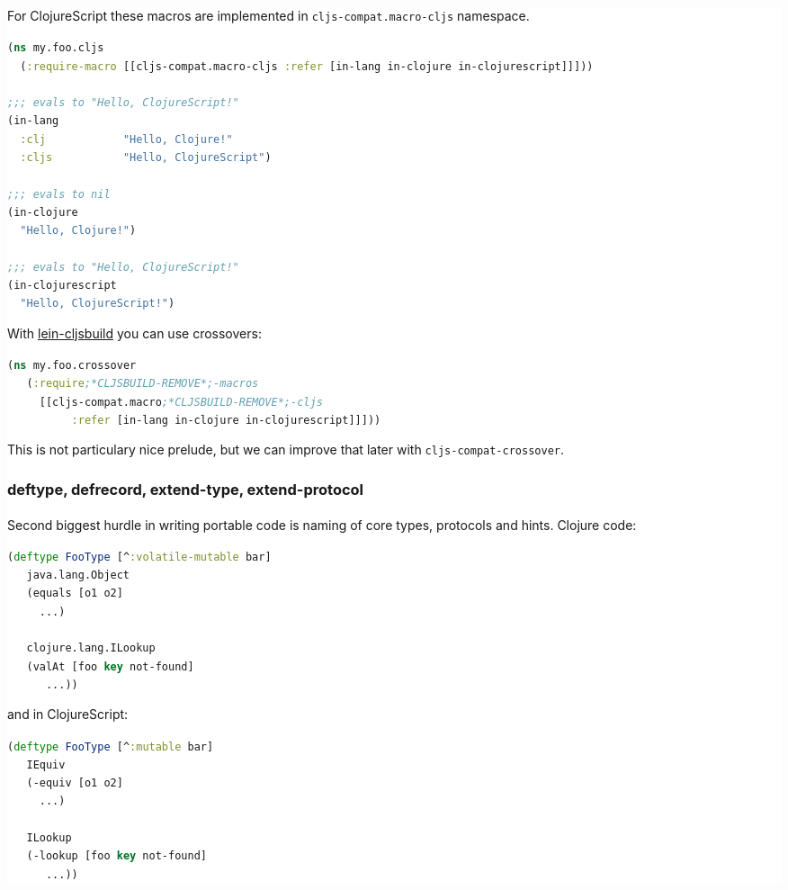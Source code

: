 For ClojureScript these macros are implemented in `cljs-compat.macro-cljs` namespace.

```clj
(ns my.foo.cljs
  (:require-macro [[cljs-compat.macro-cljs :refer [in-lang in-clojure in-clojurescript]]]))

;;; evals to "Hello, ClojureScript!"
(in-lang
  :clj  		  "Hello, Clojure!"	
  :cljs           "Hello, ClojureScript")

;;; evals to nil
(in-clojure
  "Hello, Clojure!")

;;; evals to "Hello, ClojureScript!"
(in-clojurescript
  "Hello, ClojureScript!")
```

With [lein-cljsbuild][cljsbuild] you can use crossovers:

```clj
(ns my.foo.crossover
   (:require;*CLJSBUILD-REMOVE*;-macros
     [[cljs-compat.macro;*CLJSBUILD-REMOVE*;-cljs
	      :refer [in-lang in-clojure in-clojurescript]]]))
```

This is not particulary nice prelude, but we can improve that later with
`cljs-compat-crossover`.

### deftype, defrecord, extend-type, extend-protocol

Second biggest hurdle in writing portable code is naming of core
types, protocols and hints. Clojure code:

```clj
(deftype FooType [^:volatile-mutable bar]
   java.lang.Object
   (equals [o1 o2]
     ...)

   clojure.lang.ILookup
   (valAt [foo key not-found]
      ...))
```

and in ClojureScript:
```clj
(deftype FooType [^:mutable bar]
   IEquiv
   (-equiv [o1 o2]
     ...)

   ILookup
   (-lookup [foo key not-found]
      ...))
```


[cljsbuild]: https://github.com/emezeske/lein-cljsbuild/ "CljsBuild"
[cljsbuild-patched]: https://github.com/danskarda/lein-cljsbuild/ "Patched CljsBuild"
[piggie]: https://github.com/cemerick/piggieback "Piggieback"
[ppt]: http://goo.gl/Xprbm "A presentation"